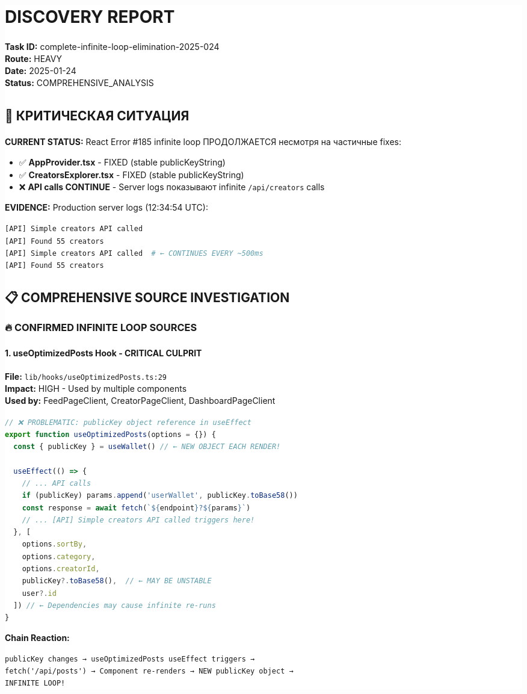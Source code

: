 # DISCOVERY REPORT
**Task ID:** complete-infinite-loop-elimination-2025-024  
**Route:** HEAVY  
**Date:** 2025-01-24  
**Status:** COMPREHENSIVE_ANALYSIS  

## 🚨 КРИТИЧЕСКАЯ СИТУАЦИЯ

**CURRENT STATUS:** React Error #185 infinite loop ПРОДОЛЖАЕТСЯ несмотря на частичные fixes:
- ✅ **AppProvider.tsx** - FIXED (stable publicKeyString)
- ✅ **CreatorsExplorer.tsx** - FIXED (stable publicKeyString)  
- ❌ **API calls CONTINUE** - Server logs показывают infinite `/api/creators` calls

**EVIDENCE:** Production server logs (12:34:54 UTC):
```bash
[API] Simple creators API called
[API] Found 55 creators
[API] Simple creators API called  # ← CONTINUES EVERY ~500ms
[API] Found 55 creators
```

## 📋 COMPREHENSIVE SOURCE INVESTIGATION

### **🔥 CONFIRMED INFINITE LOOP SOURCES**

#### **1. useOptimizedPosts Hook - CRITICAL CULPRIT**
**File:** `lib/hooks/useOptimizedPosts.ts:29`  
**Impact:** HIGH - Used by multiple components  
**Used by:** FeedPageClient, CreatorPageClient, DashboardPageClient

```typescript
// ❌ PROBLEMATIC: publicKey object reference in useEffect
export function useOptimizedPosts(options = {}) {
  const { publicKey } = useWallet() // ← NEW OBJECT EACH RENDER!
  
  useEffect(() => {
    // ... API calls
    if (publicKey) params.append('userWallet', publicKey.toBase58())
    const response = await fetch(`${endpoint}?${params}`)
    // ... [API] Simple creators API called triggers here!
  }, [
    options.sortBy, 
    options.category, 
    options.creatorId,
    publicKey?.toBase58(),  // ← MAY BE UNSTABLE
    user?.id
  ]) // ← Dependencies may cause infinite re-runs
}
```

**Chain Reaction:**
```
publicKey changes → useOptimizedPosts useEffect triggers → 
fetch('/api/posts') → Component re-renders → NEW publicKey object → 
INFINITE LOOP!
```
